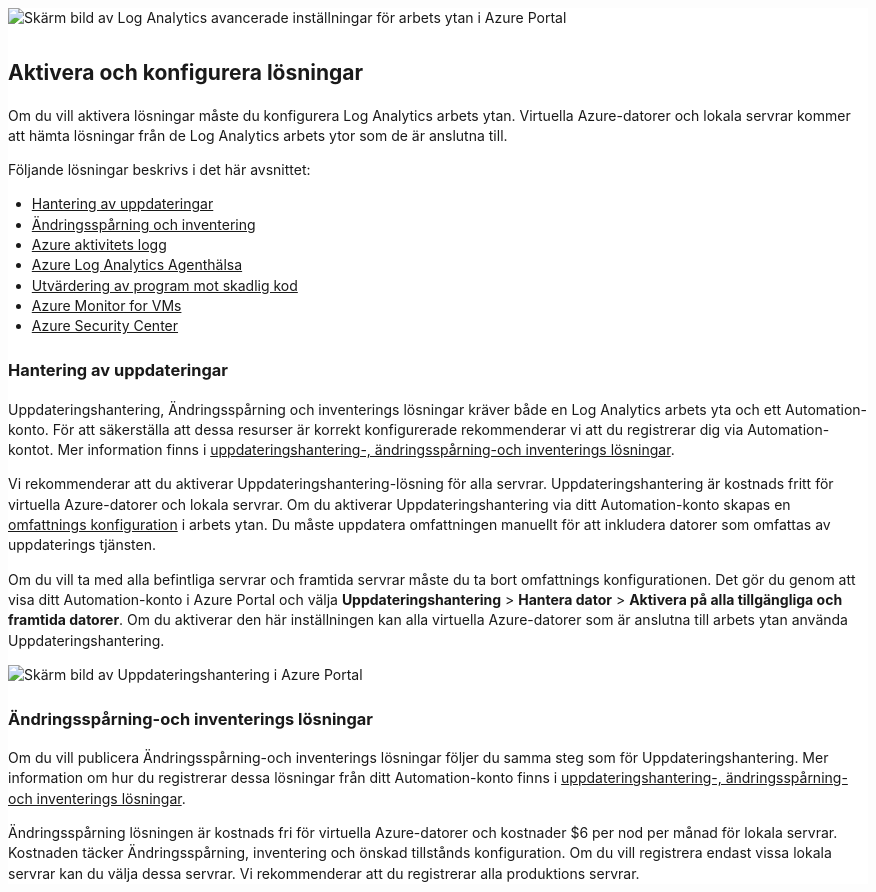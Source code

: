 ![Skärm bild av Log Analytics avancerade inställningar för arbets ytan i Azure Portal](./media/onboarding-on-premises.png)

## <a name="enable-and-configure-solutions"></a>Aktivera och konfigurera lösningar

Om du vill aktivera lösningar måste du konfigurera Log Analytics arbets ytan. Virtuella Azure-datorer och lokala servrar kommer att hämta lösningar från de Log Analytics arbets ytor som de är anslutna till.

Följande lösningar beskrivs i det här avsnittet:

- [Hantering av uppdateringar](#update-management)
- [Ändringsspårning och inventering](#change-tracking-and-inventory-solutions)
- [Azure aktivitets logg](#azure-activity-log)
- [Azure Log Analytics Agenthälsa](#azure-log-analytics-agent-health)
- [Utvärdering av program mot skadlig kod](#antimalware-assessment)
- [Azure Monitor for VMs](#azure-monitor-for-vms)
- [Azure Security Center](#azure-security-center)

### <a name="update-management"></a>Hantering av uppdateringar

Uppdateringshantering, Ändringsspårning och inventerings lösningar kräver både en Log Analytics arbets yta och ett Automation-konto. För att säkerställa att dessa resurser är korrekt konfigurerade rekommenderar vi att du registrerar dig via Automation-kontot. Mer information finns i [uppdateringshantering-, ändringsspårning-och inventerings lösningar](https://docs.microsoft.com/azure/automation/automation-onboard-solutions-from-automation-account).

Vi rekommenderar att du aktiverar Uppdateringshantering-lösning för alla servrar. Uppdateringshantering är kostnads fritt för virtuella Azure-datorer och lokala servrar. Om du aktiverar Uppdateringshantering via ditt Automation-konto skapas en [omfattnings konfiguration](https://docs.microsoft.com/azure/automation/automation-onboard-solutions-from-automation-account#scope-configuration) i arbets ytan. Du måste uppdatera omfattningen manuellt för att inkludera datorer som omfattas av uppdaterings tjänsten.

Om du vill ta med alla befintliga servrar och framtida servrar måste du ta bort omfattnings konfigurationen. Det gör du genom att visa ditt Automation-konto i Azure Portal och välja **Uppdateringshantering**  > **Hantera dator**  > **Aktivera på alla tillgängliga och framtida datorer**. Om du aktiverar den här inställningen kan alla virtuella Azure-datorer som är anslutna till arbets ytan använda Uppdateringshantering.

![Skärm bild av Uppdateringshantering i Azure Portal](./media/onboarding-configuration1.png)

### <a name="change-tracking-and-inventory-solutions"></a>Ändringsspårning-och inventerings lösningar

Om du vill publicera Ändringsspårning-och inventerings lösningar följer du samma steg som för Uppdateringshantering. Mer information om hur du registrerar dessa lösningar från ditt Automation-konto finns i [uppdateringshantering-, ändringsspårning-och inventerings lösningar](https://docs.microsoft.com/azure/automation/automation-onboard-solutions-from-automation-account).

Ändringsspårning lösningen är kostnads fri för virtuella Azure-datorer och kostnader $6 per nod per månad för lokala servrar. Kostnaden täcker Ändringsspårning, inventering och önskad tillstånds konfiguration. Om du vill registrera endast vissa lokala servrar kan du välja dessa servrar. Vi rekommenderar att du registrerar alla produktions servrar.
